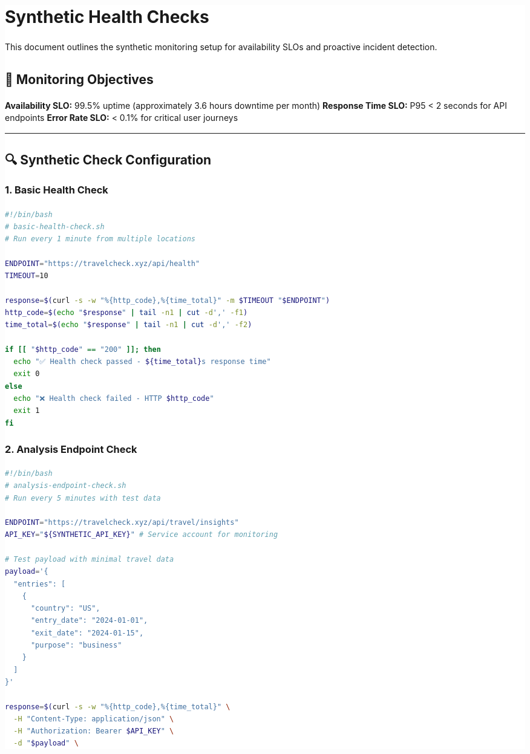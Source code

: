 # Synthetic Health Checks

This document outlines the synthetic monitoring setup for availability SLOs and proactive incident detection.

## 🎯 Monitoring Objectives

**Availability SLO:** 99.5% uptime (approximately 3.6 hours downtime per month)
**Response Time SLO:** P95 < 2 seconds for API endpoints
**Error Rate SLO:** < 0.1% for critical user journeys

---

## 🔍 Synthetic Check Configuration

### 1. Basic Health Check
```bash
#!/bin/bash
# basic-health-check.sh
# Run every 1 minute from multiple locations

ENDPOINT="https://travelcheck.xyz/api/health"
TIMEOUT=10

response=$(curl -s -w "%{http_code},%{time_total}" -m $TIMEOUT "$ENDPOINT")
http_code=$(echo "$response" | tail -n1 | cut -d',' -f1)
time_total=$(echo "$response" | tail -n1 | cut -d',' -f2)

if [[ "$http_code" == "200" ]]; then
  echo "✅ Health check passed - ${time_total}s response time"
  exit 0
else
  echo "❌ Health check failed - HTTP $http_code"
  exit 1
fi
```

### 2. Analysis Endpoint Check
```bash
#!/bin/bash
# analysis-endpoint-check.sh  
# Run every 5 minutes with test data

ENDPOINT="https://travelcheck.xyz/api/travel/insights"
API_KEY="${SYNTHETIC_API_KEY}" # Service account for monitoring

# Test payload with minimal travel data
payload='{
  "entries": [
    {
      "country": "US",
      "entry_date": "2024-01-01",
      "exit_date": "2024-01-15",
      "purpose": "business"
    }
  ]
}'

response=$(curl -s -w "%{http_code},%{time_total}" \
  -H "Content-Type: application/json" \
  -H "Authorization: Bearer $API_KEY" \
  -d "$payload" \
```